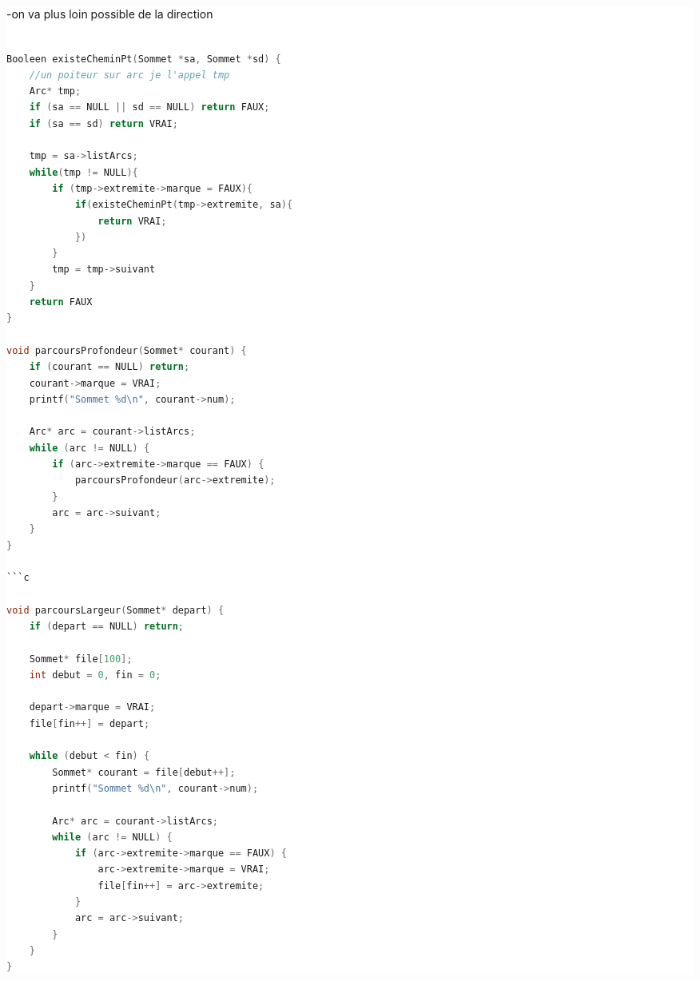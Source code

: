 -on va plus loin possible de la direction


```c

Booleen existeCheminPt(Sommet *sa, Sommet *sd) {
    //un poiteur sur arc je l'appel tmp 
    Arc* tmp;
    if (sa == NULL || sd == NULL) return FAUX;
    if (sa == sd) return VRAI;

    tmp = sa->listArcs;
    while(tmp != NULL){
        if (tmp->extremite->marque = FAUX){
            if(existeCheminPt(tmp->extremite, sa){
                return VRAI;
            })
        }
        tmp = tmp->suivant
    }
    return FAUX
}

void parcoursProfondeur(Sommet* courant) {
    if (courant == NULL) return;
    courant->marque = VRAI;
    printf("Sommet %d\n", courant->num);

    Arc* arc = courant->listArcs;
    while (arc != NULL) {
        if (arc->extremite->marque == FAUX) {
            parcoursProfondeur(arc->extremite);
        }
        arc = arc->suivant;
    }
}

```c

void parcoursLargeur(Sommet* depart) {
    if (depart == NULL) return;

    Sommet* file[100];
    int debut = 0, fin = 0;

    depart->marque = VRAI;
    file[fin++] = depart;

    while (debut < fin) {
        Sommet* courant = file[debut++];
        printf("Sommet %d\n", courant->num);

        Arc* arc = courant->listArcs;
        while (arc != NULL) {
            if (arc->extremite->marque == FAUX) {
                arc->extremite->marque = VRAI;
                file[fin++] = arc->extremite;
            }
            arc = arc->suivant;
        }
    }
}

```
